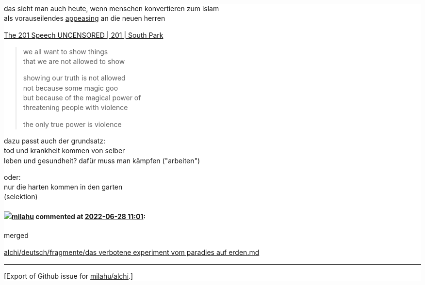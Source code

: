 das sieht man auch heute, wenn menschen konvertieren zum islam  
als vorauseilendes
[appeasing](https://de.wikipedia.org/wiki/Appeasement-Politik) an die
neuen herren

[The 201 Speech UNCENSORED | 201 | South
Park](https://www.youtube.com/watch?v=8TMHIYDHMSE)

> we all want to show things  
> that we are not allowed to show
>
> showing our truth is not allowed  
> not because some magic goo  
> but because of the magical power of  
> threatening people with violence
>
> the only true power is violence

dazu passt auch der grundsatz:  
tod und krankheit kommen von selber  
leben und gesundheit? dafür muss man kämpfen ("arbeiten")

oder:  
nur die harten kommen in den garten  
(selektion)

#### <img src="https://private-avatars.githubusercontent.com/u/12958815?jwt=eyJhbGciOiJIUzI1NiIsInR5cCI6IkpXVCJ9.eyJpc3MiOiJnaXRodWIuY29tIiwiYXVkIjoicmF3LmdpdGh1YnVzZXJjb250ZW50LmNvbSIsImtleSI6ImtleTEiLCJleHAiOjE3MzQ2NTYyMjAsIm5iZiI6MTczNDY1NTAyMCwicGF0aCI6Ii91LzEyOTU4ODE1In0.gNRkYbc2s1ZZSqkuSJ21Iovc8EwSLN_Ll51J4GeGe20&v=4" width="50">[milahu](https://github.com/milahu) commented at [2022-06-28 11:01](https://github.com/milahu/alchi/issues/19#issuecomment-1168573297):

merged

[alchi/deutsch/fragmente/das verbotene experiment vom paradies auf
erden.md](https://github.com/milahu/alchi/blob/master/deutsch/fragmente/das%20verbotene%20experiment%20vom%20paradies%20auf%20erden.md)

------------------------------------------------------------------------

\[Export of Github issue for
[milahu/alchi](https://github.com/milahu/alchi).\]

